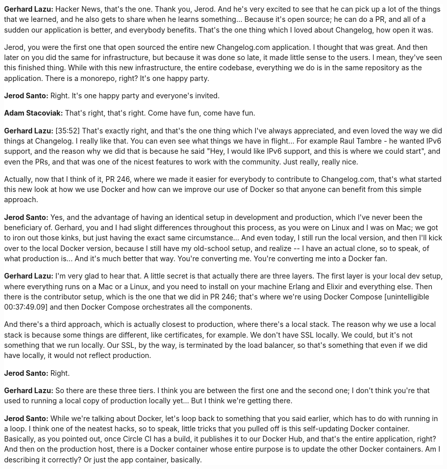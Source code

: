 **Gerhard Lazu:** Hacker News, that's the one. Thank you, Jerod. And he's very excited to see that he can pick up a lot of the things that we learned, and he also gets to share when he learns something... Because it's open source; he can do a PR, and all of a sudden our application is better, and everybody benefits. That's the one thing which I loved about Changelog, how open it was.

Jerod, you were the first one that open sourced the entire new Changelog.com application. I thought that was great. And then later on you did the same for infrastructure, but because it was done so late, it made little sense to the users. I mean, they've seen this finished thing. While with this new infrastructure, the entire codebase, everything we do is in the same repository as the application. There is a monorepo, right? It's one happy party.

**Jerod Santo:** Right. It's one happy party and everyone's invited.

**Adam Stacoviak:** That's right, that's right. Come have fun, come have fun.

**Gerhard Lazu:** \[35:52\] That's exactly right, and that's the one thing which I've always appreciated, and even loved the way we did things at Changelog. I really like that. You can even see what things we have in flight... For example Raul Tambre - he wanted IPv6 support, and the reason why we did that is because he said "Hey, I would like IPv6 support, and this is where we could start", and even the PRs, and that was one of the nicest features to work with the community. Just really, really nice.

Actually, now that I think of it, PR 246, where we made it easier for everybody to contribute to Changelog.com, that's what started this new look at how we use Docker and how can we improve our use of Docker so that anyone can benefit from this simple approach.

**Jerod Santo:** Yes, and the advantage of having an identical setup in development and production, which I've never been the beneficiary of. Gerhard, you and I had slight differences throughout this process, as you were on Linux and I was on Mac; we got to iron out those kinks, but just having the exact same circumstance... And even today, I still run the local version, and then I'll kick over to the local Docker version, because I still have my old-school setup, and realize -- I have an actual clone, so to speak, of what production is... And it's much better that way. You're converting me. You're converting me into a Docker fan.

**Gerhard Lazu:** I'm very glad to hear that. A little secret is that actually there are three layers. The first layer is your local dev setup, where everything runs on a Mac or a Linux, and you need to install on your machine Erlang and Elixir and everything else. Then there is the contributor setup, which is the one that we did in PR 246; that's where we're using Docker Compose \[unintelligible 00:37:49.09\] and then Docker Compose orchestrates all the components.

And there's a third approach, which is actually closest to production, where there's a local stack. The reason why we use a local stack is because some things are different, like certificates, for example. We don't have SSL locally. We could, but it's not something that we run locally. Our SSL, by the way, is terminated by the load balancer, so that's something that even if we did have locally, it would not reflect production.

**Jerod Santo:** Right.

**Gerhard Lazu:** So there are these three tiers. I think you are between the first one and the second one; I don't think you're that used to running a local copy of production locally yet... But I think we're getting there.

**Jerod Santo:** While we're talking about Docker, let's loop back to something that you said earlier, which has to do with running in a loop. I think one of the neatest hacks, so to speak, little tricks that you pulled off is this self-updating Docker container. Basically, as you pointed out, once Circle CI has a build, it publishes it to our Docker Hub, and that's the entire application, right? And then on the production host, there is a Docker container whose entire purpose is to update the other Docker containers. Am I describing it correctly? Or just the app container, basically.
